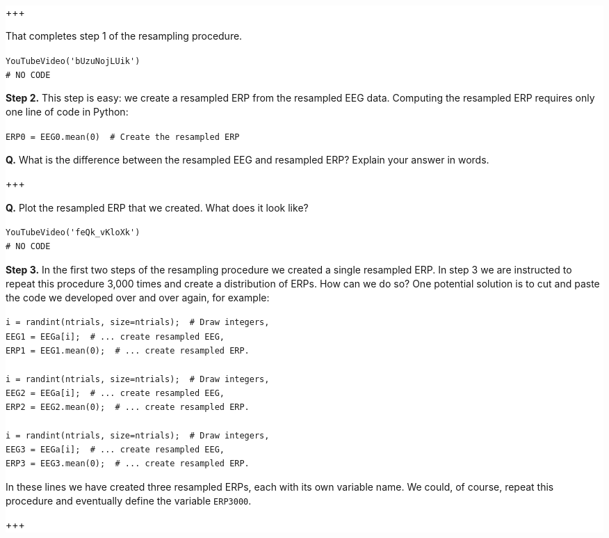 +++

That completes step 1 of the resampling procedure.

```{code-cell} ipython3
YouTubeVideo('bUzuNojLUik')
# NO CODE
```

**Step 2.** This step is easy: we create a resampled ERP from the resampled EEG data. Computing the resampled ERP requires only one line of code in Python:

```{code-cell} ipython3
ERP0 = EEG0.mean(0)  # Create the resampled ERP
```

<div class="question">
    
**Q.** What is the difference between the resampled EEG and resampled ERP? Explain your answer in words.
</div>

+++

<div class="question">
    
**Q.** Plot the resampled ERP that we created. What does it look like?
</div>

```{code-cell} ipython3
YouTubeVideo('feQk_vKloXk')
# NO CODE
```

**Step 3.** In the first two steps of the resampling procedure we created a single resampled ERP. In step 3 we are instructed to repeat this procedure 3,000 times and create a distribution of ERPs. How can we do so? One potential solution is to cut and paste the code we developed over and over again, for example:

```{code-cell} ipython3
i = randint(ntrials, size=ntrials);  # Draw integers,
EEG1 = EEGa[i];  # ... create resampled EEG,
ERP1 = EEG1.mean(0);  # ... create resampled ERP.

i = randint(ntrials, size=ntrials);  # Draw integers,
EEG2 = EEGa[i];  # ... create resampled EEG,
ERP2 = EEG2.mean(0);  # ... create resampled ERP.

i = randint(ntrials, size=ntrials);  # Draw integers,
EEG3 = EEGa[i];  # ... create resampled EEG,
ERP3 = EEG3.mean(0);  # ... create resampled ERP.
```

In these lines we have created three resampled ERPs, each with its own variable name. We could, of course, repeat this procedure and eventually define the variable `ERP3000`.

+++

<div class="question">
    